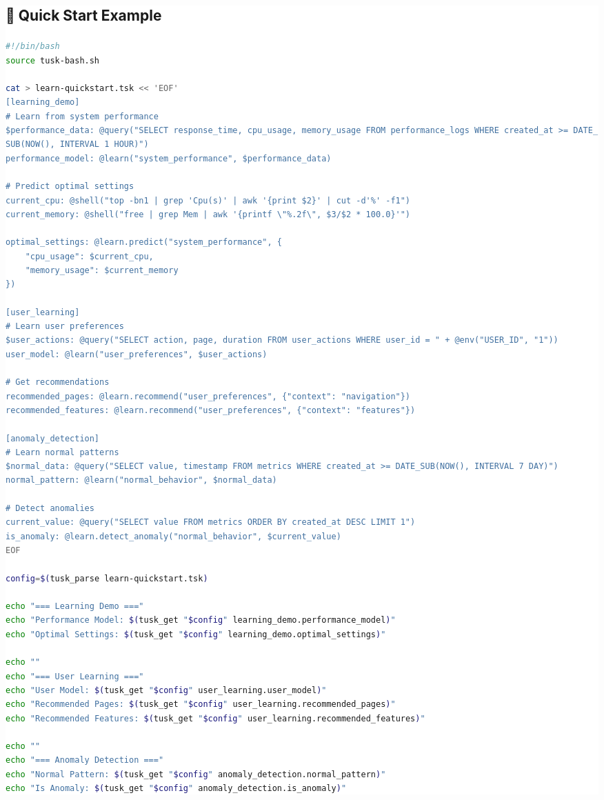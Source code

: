 ```ini
```

## 🚀 Quick Start Example

```bash
#!/bin/bash
source tusk-bash.sh

cat > learn-quickstart.tsk << 'EOF'
[learning_demo]
# Learn from system performance
$performance_data: @query("SELECT response_time, cpu_usage, memory_usage FROM performance_logs WHERE created_at >= DATE_SUB(NOW(), INTERVAL 1 HOUR)")
performance_model: @learn("system_performance", $performance_data)

# Predict optimal settings
current_cpu: @shell("top -bn1 | grep 'Cpu(s)' | awk '{print $2}' | cut -d'%' -f1")
current_memory: @shell("free | grep Mem | awk '{printf \"%.2f\", $3/$2 * 100.0}'")

optimal_settings: @learn.predict("system_performance", {
    "cpu_usage": $current_cpu,
    "memory_usage": $current_memory
})

[user_learning]
# Learn user preferences
$user_actions: @query("SELECT action, page, duration FROM user_actions WHERE user_id = " + @env("USER_ID", "1"))
user_model: @learn("user_preferences", $user_actions)

# Get recommendations
recommended_pages: @learn.recommend("user_preferences", {"context": "navigation"})
recommended_features: @learn.recommend("user_preferences", {"context": "features"})

[anomaly_detection]
# Learn normal patterns
$normal_data: @query("SELECT value, timestamp FROM metrics WHERE created_at >= DATE_SUB(NOW(), INTERVAL 7 DAY)")
normal_pattern: @learn("normal_behavior", $normal_data)

# Detect anomalies
current_value: @query("SELECT value FROM metrics ORDER BY created_at DESC LIMIT 1")
is_anomaly: @learn.detect_anomaly("normal_behavior", $current_value)
EOF

config=$(tusk_parse learn-quickstart.tsk)

echo "=== Learning Demo ==="
echo "Performance Model: $(tusk_get "$config" learning_demo.performance_model)"
echo "Optimal Settings: $(tusk_get "$config" learning_demo.optimal_settings)"

echo ""
echo "=== User Learning ==="
echo "User Model: $(tusk_get "$config" user_learning.user_model)"
echo "Recommended Pages: $(tusk_get "$config" user_learning.recommended_pages)"
echo "Recommended Features: $(tusk_get "$config" user_learning.recommended_features)"

echo ""
echo "=== Anomaly Detection ==="
echo "Normal Pattern: $(tusk_get "$config" anomaly_detection.normal_pattern)"
echo "Is Anomaly: $(tusk_get "$config" anomaly_detection.is_anomaly)"
```
